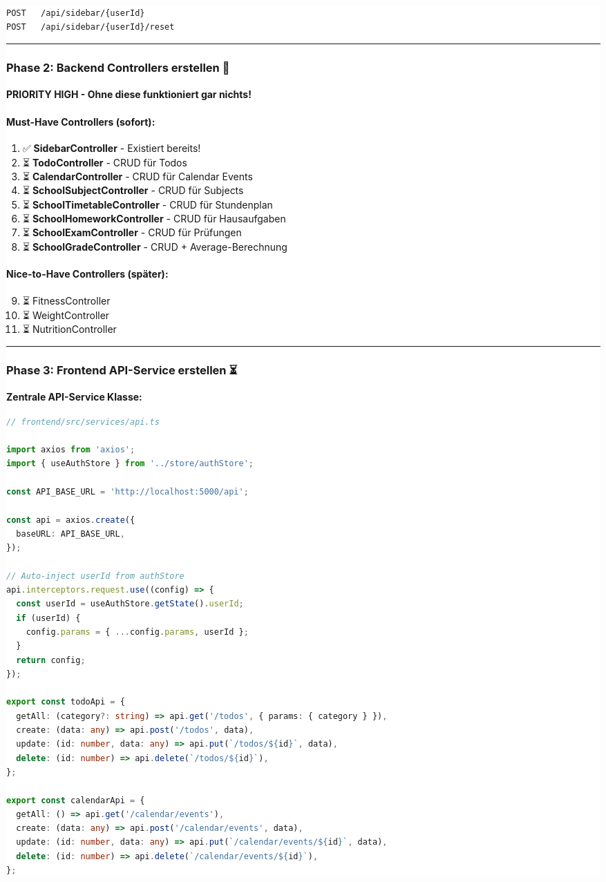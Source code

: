 ```
POST   /api/sidebar/{userId}
POST   /api/sidebar/{userId}/reset
```

---

### Phase 2: Backend Controllers erstellen 🔴

**PRIORITY HIGH - Ohne diese funktioniert gar nichts!**

#### Must-Have Controllers (sofort):
1. ✅ **SidebarController** - Existiert bereits!
2. ⏳ **TodoController** - CRUD für Todos
3. ⏳ **CalendarController** - CRUD für Calendar Events
4. ⏳ **SchoolSubjectController** - CRUD für Subjects
5. ⏳ **SchoolTimetableController** - CRUD für Stundenplan
6. ⏳ **SchoolHomeworkController** - CRUD für Hausaufgaben
7. ⏳ **SchoolExamController** - CRUD für Prüfungen
8. ⏳ **SchoolGradeController** - CRUD + Average-Berechnung

#### Nice-to-Have Controllers (später):
9. ⏳ FitnessController
10. ⏳ WeightController
11. ⏳ NutritionController

---

### Phase 3: Frontend API-Service erstellen ⏳

**Zentrale API-Service Klasse:**

```typescript
// frontend/src/services/api.ts

import axios from 'axios';
import { useAuthStore } from '../store/authStore';

const API_BASE_URL = 'http://localhost:5000/api';

const api = axios.create({
  baseURL: API_BASE_URL,
});

// Auto-inject userId from authStore
api.interceptors.request.use((config) => {
  const userId = useAuthStore.getState().userId;
  if (userId) {
    config.params = { ...config.params, userId };
  }
  return config;
});

export const todoApi = {
  getAll: (category?: string) => api.get('/todos', { params: { category } }),
  create: (data: any) => api.post('/todos', data),
  update: (id: number, data: any) => api.put(`/todos/${id}`, data),
  delete: (id: number) => api.delete(`/todos/${id}`),
};

export const calendarApi = {
  getAll: () => api.get('/calendar/events'),
  create: (data: any) => api.post('/calendar/events', data),
  update: (id: number, data: any) => api.put(`/calendar/events/${id}`, data),
  delete: (id: number) => api.delete(`/calendar/events/${id}`),
};
```